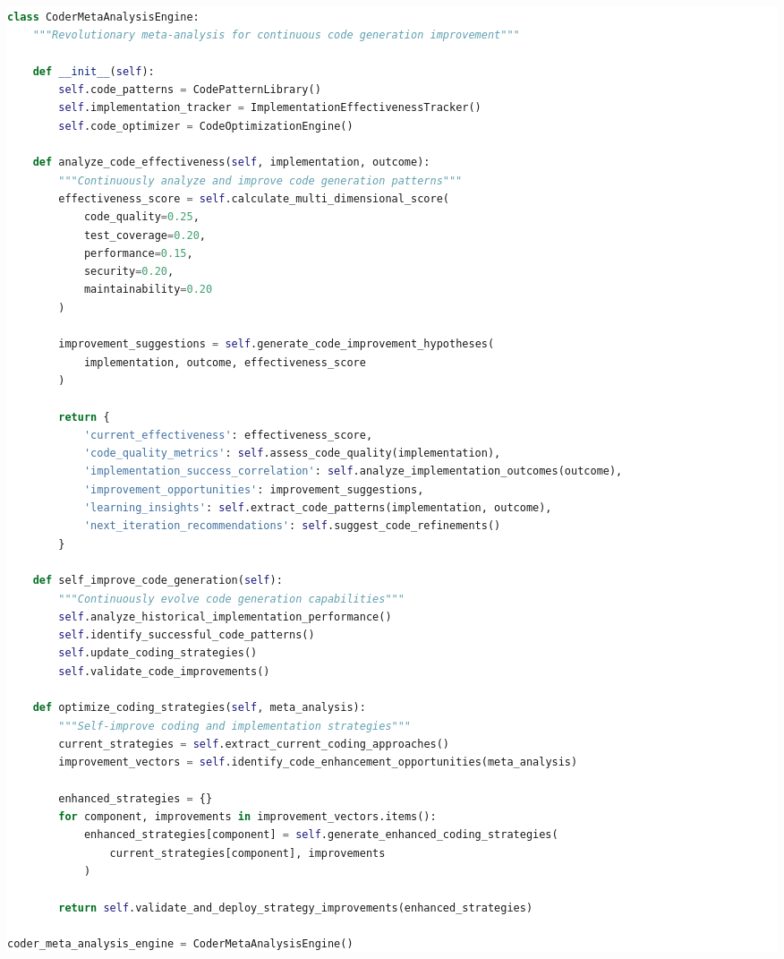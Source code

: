 ```python
class CoderMetaAnalysisEngine:
    """Revolutionary meta-analysis for continuous code generation improvement"""

    def __init__(self):
        self.code_patterns = CodePatternLibrary()
        self.implementation_tracker = ImplementationEffectivenessTracker()
        self.code_optimizer = CodeOptimizationEngine()

    def analyze_code_effectiveness(self, implementation, outcome):
        """Continuously analyze and improve code generation patterns"""
        effectiveness_score = self.calculate_multi_dimensional_score(
            code_quality=0.25,
            test_coverage=0.20,
            performance=0.15,
            security=0.20,
            maintainability=0.20
        )

        improvement_suggestions = self.generate_code_improvement_hypotheses(
            implementation, outcome, effectiveness_score
        )

        return {
            'current_effectiveness': effectiveness_score,
            'code_quality_metrics': self.assess_code_quality(implementation),
            'implementation_success_correlation': self.analyze_implementation_outcomes(outcome),
            'improvement_opportunities': improvement_suggestions,
            'learning_insights': self.extract_code_patterns(implementation, outcome),
            'next_iteration_recommendations': self.suggest_code_refinements()
        }

    def self_improve_code_generation(self):
        """Continuously evolve code generation capabilities"""
        self.analyze_historical_implementation_performance()
        self.identify_successful_code_patterns()
        self.update_coding_strategies()
        self.validate_code_improvements()

    def optimize_coding_strategies(self, meta_analysis):
        """Self-improve coding and implementation strategies"""
        current_strategies = self.extract_current_coding_approaches()
        improvement_vectors = self.identify_code_enhancement_opportunities(meta_analysis)

        enhanced_strategies = {}
        for component, improvements in improvement_vectors.items():
            enhanced_strategies[component] = self.generate_enhanced_coding_strategies(
                current_strategies[component], improvements
            )

        return self.validate_and_deploy_strategy_improvements(enhanced_strategies)

coder_meta_analysis_engine = CoderMetaAnalysisEngine()
```
